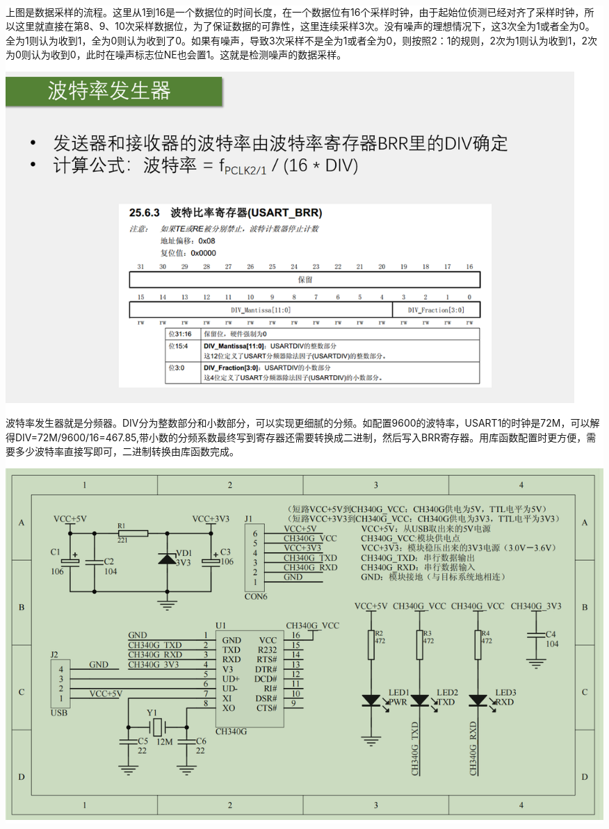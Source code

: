 
上图是数据采样的流程。这里从1到16是一个数据位的时间长度，在一个数据位有16个采样时钟，由于起始位侦测已经对齐了采样时钟，所以这里就直接在第8、9、10次采样数据位，为了保证数据的可靠性，这里连续采样3次。没有噪声的理想情况下，这3次全为1或者全为0。全为1则认为收到1，全为0则认为收到了0。如果有噪声，导致3次采样不是全为1或者全为0，则按照2：1的规则，2次为1则认为收到1，2次为0则认为收到0，此时在噪声标志位NE也会置1。这就是检测噪声的数据采样。

<img src="ppt2/波特率发生器.png" style="zoom:80%;" />

波特率发生器就是分频器。DIV分为整数部分和小数部分，可以实现更细腻的分频。如配置9600的波特率，USART1的时钟是72M，可以解得DIV=72M/9600/16=467.85,带小数的分频系数最终写到寄存器还需要转换成二进制，然后写入BRR寄存器。用库函数配置时更方便，需要多少波特率直接写即可，二进制转换由库函数完成。

![](ppt2/USB转串口模块原理图.png)

